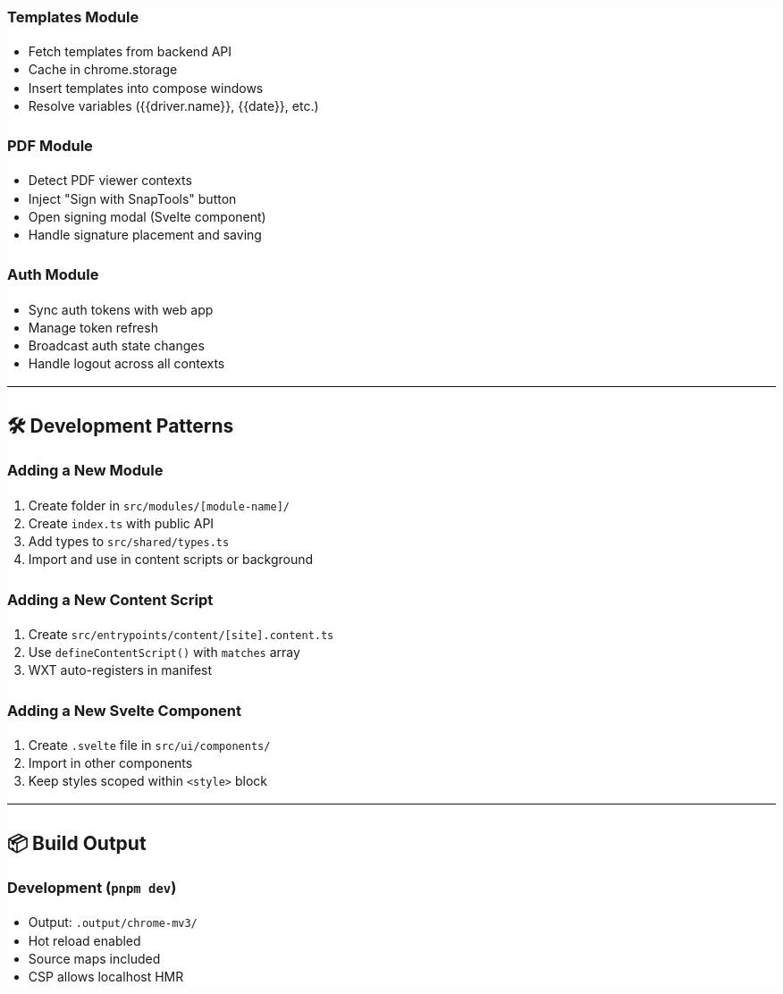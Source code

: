 ### Templates Module
- Fetch templates from backend API
- Cache in chrome.storage
- Insert templates into compose windows
- Resolve variables ({{driver.name}}, {{date}}, etc.)

### PDF Module
- Detect PDF viewer contexts
- Inject "Sign with SnapTools" button
- Open signing modal (Svelte component)
- Handle signature placement and saving

### Auth Module
- Sync auth tokens with web app
- Manage token refresh
- Broadcast auth state changes
- Handle logout across all contexts

---

## 🛠️ Development Patterns

### Adding a New Module

1. Create folder in `src/modules/[module-name]/`
2. Create `index.ts` with public API
3. Add types to `src/shared/types.ts`
4. Import and use in content scripts or background

### Adding a New Content Script

1. Create `src/entrypoints/content/[site].content.ts`
2. Use `defineContentScript()` with `matches` array
3. WXT auto-registers in manifest

### Adding a New Svelte Component

1. Create `.svelte` file in `src/ui/components/`
2. Import in other components
3. Keep styles scoped within `<style>` block

---

## 📦 Build Output

### Development (`pnpm dev`)
- Output: `.output/chrome-mv3/`
- Hot reload enabled
- Source maps included
- CSP allows localhost HMR
